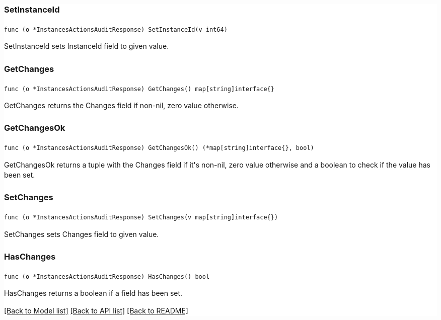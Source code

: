 ### SetInstanceId

`func (o *InstancesActionsAuditResponse) SetInstanceId(v int64)`

SetInstanceId sets InstanceId field to given value.


### GetChanges

`func (o *InstancesActionsAuditResponse) GetChanges() map[string]interface{}`

GetChanges returns the Changes field if non-nil, zero value otherwise.

### GetChangesOk

`func (o *InstancesActionsAuditResponse) GetChangesOk() (*map[string]interface{}, bool)`

GetChangesOk returns a tuple with the Changes field if it's non-nil, zero value otherwise
and a boolean to check if the value has been set.

### SetChanges

`func (o *InstancesActionsAuditResponse) SetChanges(v map[string]interface{})`

SetChanges sets Changes field to given value.

### HasChanges

`func (o *InstancesActionsAuditResponse) HasChanges() bool`

HasChanges returns a boolean if a field has been set.


[[Back to Model list]](../README.md#documentation-for-models) [[Back to API list]](../README.md#documentation-for-api-endpoints) [[Back to README]](../README.md)


